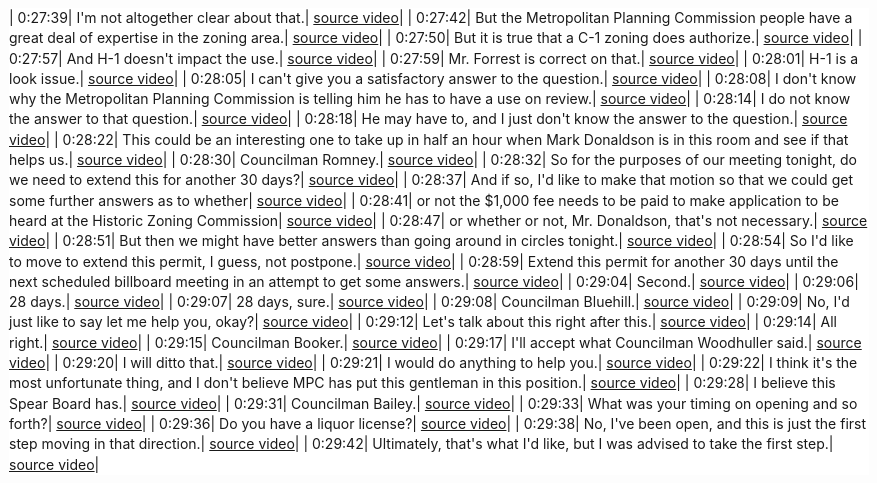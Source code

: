 | 0:27:39| I'm not altogether clear about that.| [source video](https://archive.org/details/beerbrd090825?start=1659)|
| 0:27:42| But the Metropolitan Planning Commission people have a great deal of expertise in the zoning area.| [source video](https://archive.org/details/beerbrd090825?start=1662)|
| 0:27:50| But it is true that a C-1 zoning does authorize.| [source video](https://archive.org/details/beerbrd090825?start=1670)|
| 0:27:57| And H-1 doesn't impact the use.| [source video](https://archive.org/details/beerbrd090825?start=1677)|
| 0:27:59| Mr. Forrest is correct on that.| [source video](https://archive.org/details/beerbrd090825?start=1679)|
| 0:28:01| H-1 is a look issue.| [source video](https://archive.org/details/beerbrd090825?start=1681)|
| 0:28:05| I can't give you a satisfactory answer to the question.| [source video](https://archive.org/details/beerbrd090825?start=1685)|
| 0:28:08| I don't know why the Metropolitan Planning Commission is telling him he has to have a use on review.| [source video](https://archive.org/details/beerbrd090825?start=1688)|
| 0:28:14| I do not know the answer to that question.| [source video](https://archive.org/details/beerbrd090825?start=1694)|
| 0:28:18| He may have to, and I just don't know the answer to the question.| [source video](https://archive.org/details/beerbrd090825?start=1698)|
| 0:28:22| This could be an interesting one to take up in half an hour when Mark Donaldson is in this room and see if that helps us.| [source video](https://archive.org/details/beerbrd090825?start=1702)|
| 0:28:30| Councilman Romney.| [source video](https://archive.org/details/beerbrd090825?start=1710)|
| 0:28:32| So for the purposes of our meeting tonight, do we need to extend this for another 30 days?| [source video](https://archive.org/details/beerbrd090825?start=1712)|
| 0:28:37| And if so, I'd like to make that motion so that we could get some further answers as to whether| [source video](https://archive.org/details/beerbrd090825?start=1717)|
| 0:28:41| or not the $1,000 fee needs to be paid to make application to be heard at the Historic Zoning Commission| [source video](https://archive.org/details/beerbrd090825?start=1721)|
| 0:28:47| or whether or not, Mr. Donaldson, that's not necessary.| [source video](https://archive.org/details/beerbrd090825?start=1727)|
| 0:28:51| But then we might have better answers than going around in circles tonight.| [source video](https://archive.org/details/beerbrd090825?start=1731)|
| 0:28:54| So I'd like to move to extend this permit, I guess, not postpone.| [source video](https://archive.org/details/beerbrd090825?start=1734)|
| 0:28:59| Extend this permit for another 30 days until the next scheduled billboard meeting in an attempt to get some answers.| [source video](https://archive.org/details/beerbrd090825?start=1739)|
| 0:29:04| Second.| [source video](https://archive.org/details/beerbrd090825?start=1744)|
| 0:29:06| 28 days.| [source video](https://archive.org/details/beerbrd090825?start=1746)|
| 0:29:07| 28 days, sure.| [source video](https://archive.org/details/beerbrd090825?start=1747)|
| 0:29:08| Councilman Bluehill.| [source video](https://archive.org/details/beerbrd090825?start=1748)|
| 0:29:09| No, I'd just like to say let me help you, okay?| [source video](https://archive.org/details/beerbrd090825?start=1749)|
| 0:29:12| Let's talk about this right after this.| [source video](https://archive.org/details/beerbrd090825?start=1752)|
| 0:29:14| All right.| [source video](https://archive.org/details/beerbrd090825?start=1754)|
| 0:29:15| Councilman Booker.| [source video](https://archive.org/details/beerbrd090825?start=1755)|
| 0:29:17| I'll accept what Councilman Woodhuller said.| [source video](https://archive.org/details/beerbrd090825?start=1757)|
| 0:29:20| I will ditto that.| [source video](https://archive.org/details/beerbrd090825?start=1760)|
| 0:29:21| I would do anything to help you.| [source video](https://archive.org/details/beerbrd090825?start=1761)|
| 0:29:22| I think it's the most unfortunate thing, and I don't believe MPC has put this gentleman in this position.| [source video](https://archive.org/details/beerbrd090825?start=1762)|
| 0:29:28| I believe this Spear Board has.| [source video](https://archive.org/details/beerbrd090825?start=1768)|
| 0:29:31| Councilman Bailey.| [source video](https://archive.org/details/beerbrd090825?start=1771)|
| 0:29:33| What was your timing on opening and so forth?| [source video](https://archive.org/details/beerbrd090825?start=1773)|
| 0:29:36| Do you have a liquor license?| [source video](https://archive.org/details/beerbrd090825?start=1776)|
| 0:29:38| No, I've been open, and this is just the first step moving in that direction.| [source video](https://archive.org/details/beerbrd090825?start=1778)|
| 0:29:42| Ultimately, that's what I'd like, but I was advised to take the first step.| [source video](https://archive.org/details/beerbrd090825?start=1782)|